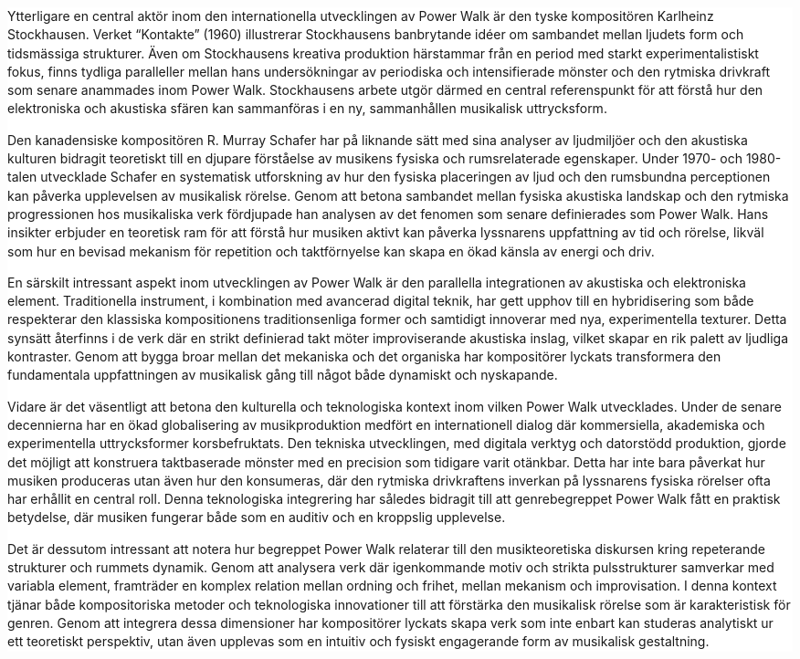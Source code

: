 Ytterligare en central aktör inom den internationella utvecklingen av Power Walk är den tyske
kompositören Karlheinz Stockhausen. Verket “Kontakte” (1960) illustrerar Stockhausens banbrytande
idéer om sambandet mellan ljudets form och tidsmässiga strukturer. Även om Stockhausens kreativa
produktion härstammar från en period med starkt experimentalistiskt fokus, finns tydliga paralleller
mellan hans undersökningar av periodiska och intensifierade mönster och den rytmiska drivkraft som
senare anammades inom Power Walk. Stockhausens arbete utgör därmed en central referenspunkt för att
förstå hur den elektroniska och akustiska sfären kan sammanföras i en ny, sammanhållen musikalisk
uttrycksform.

Den kanadensiske kompositören R. Murray Schafer har på liknande sätt med sina analyser av
ljudmiljöer och den akustiska kulturen bidragit teoretiskt till en djupare förståelse av musikens
fysiska och rumsrelaterade egenskaper. Under 1970- och 1980-talen utvecklade Schafer en systematisk
utforskning av hur den fysiska placeringen av ljud och den rumsbundna perceptionen kan påverka
upplevelsen av musikalisk rörelse. Genom att betona sambandet mellan fysiska akustiska landskap och
den rytmiska progressionen hos musikaliska verk fördjupade han analysen av det fenomen som senare
definierades som Power Walk. Hans insikter erbjuder en teoretisk ram för att förstå hur musiken
aktivt kan påverka lyssnarens uppfattning av tid och rörelse, likväl som hur en bevisad mekanism för
repetition och taktförnyelse kan skapa en ökad känsla av energi och driv.

En särskilt intressant aspekt inom utvecklingen av Power Walk är den parallella integrationen av
akustiska och elektroniska element. Traditionella instrument, i kombination med avancerad digital
teknik, har gett upphov till en hybridisering som både respekterar den klassiska kompositionens
traditionsenliga former och samtidigt innoverar med nya, experimentella texturer. Detta synsätt
återfinns i de verk där en strikt definierad takt möter improviserande akustiska inslag, vilket
skapar en rik palett av ljudliga kontraster. Genom att bygga broar mellan det mekaniska och det
organiska har kompositörer lyckats transformera den fundamentala uppfattningen av musikalisk gång
till något både dynamiskt och nyskapande.

Vidare är det väsentligt att betona den kulturella och teknologiska kontext inom vilken Power Walk
utvecklades. Under de senare decennierna har en ökad globalisering av musikproduktion medfört en
internationell dialog där kommersiella, akademiska och experimentella uttrycksformer korsbefruktats.
Den tekniska utvecklingen, med digitala verktyg och datorstödd produktion, gjorde det möjligt att
konstruera taktbaserade mönster med en precision som tidigare varit otänkbar. Detta har inte bara
påverkat hur musiken produceras utan även hur den konsumeras, där den rytmiska drivkraftens inverkan
på lyssnarens fysiska rörelser ofta har erhållit en central roll. Denna teknologiska integrering har
således bidragit till att genrebegreppet Power Walk fått en praktisk betydelse, där musiken fungerar
både som en auditiv och en kroppslig upplevelse.

Det är dessutom intressant att notera hur begreppet Power Walk relaterar till den musikteoretiska
diskursen kring repeterande strukturer och rummets dynamik. Genom att analysera verk där
igenkommande motiv och strikta pulsstrukturer samverkar med variabla element, framträder en komplex
relation mellan ordning och frihet, mellan mekanism och improvisation. I denna kontext tjänar både
kompositoriska metoder och teknologiska innovationer till att förstärka den musikalisk rörelse som
är karakteristisk för genren. Genom att integrera dessa dimensioner har kompositörer lyckats skapa
verk som inte enbart kan studeras analytiskt ur ett teoretiskt perspektiv, utan även upplevas som en
intuitiv och fysiskt engagerande form av musikalisk gestaltning.
